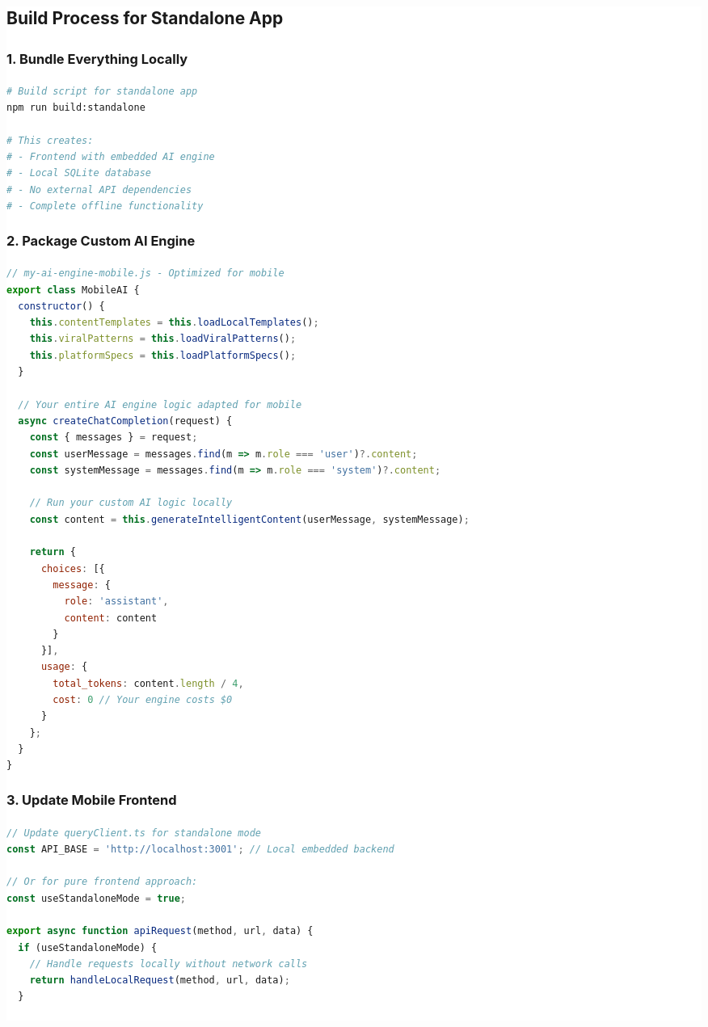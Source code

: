 ## Build Process for Standalone App

### 1. Bundle Everything Locally
```bash
# Build script for standalone app
npm run build:standalone

# This creates:
# - Frontend with embedded AI engine
# - Local SQLite database
# - No external API dependencies
# - Complete offline functionality
```

### 2. Package Custom AI Engine
```javascript
// my-ai-engine-mobile.js - Optimized for mobile
export class MobileAI {
  constructor() {
    this.contentTemplates = this.loadLocalTemplates();
    this.viralPatterns = this.loadViralPatterns();
    this.platformSpecs = this.loadPlatformSpecs();
  }
  
  // Your entire AI engine logic adapted for mobile
  async createChatCompletion(request) {
    const { messages } = request;
    const userMessage = messages.find(m => m.role === 'user')?.content;
    const systemMessage = messages.find(m => m.role === 'system')?.content;
    
    // Run your custom AI logic locally
    const content = this.generateIntelligentContent(userMessage, systemMessage);
    
    return {
      choices: [{
        message: {
          role: 'assistant',
          content: content
        }
      }],
      usage: {
        total_tokens: content.length / 4,
        cost: 0 // Your engine costs $0
      }
    };
  }
}
```

### 3. Update Mobile Frontend
```javascript
// Update queryClient.ts for standalone mode
const API_BASE = 'http://localhost:3001'; // Local embedded backend

// Or for pure frontend approach:
const useStandaloneMode = true;

export async function apiRequest(method, url, data) {
  if (useStandaloneMode) {
    // Handle requests locally without network calls
    return handleLocalRequest(method, url, data);
  }
  
```